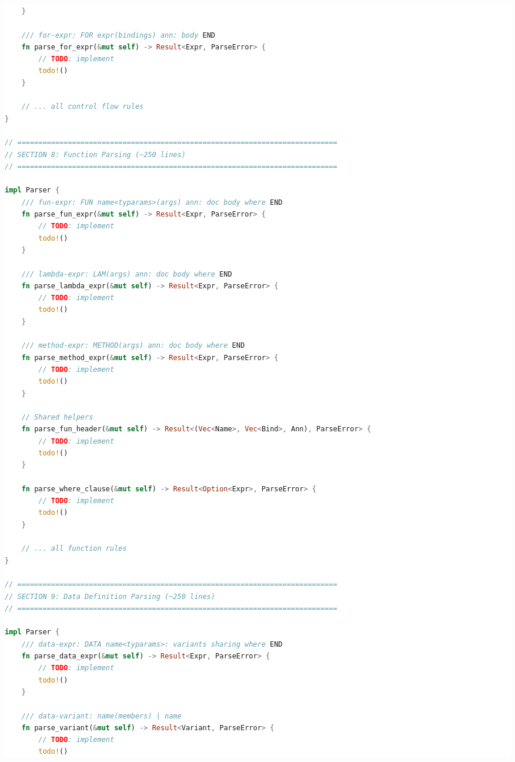 ```rust
    }

    /// for-expr: FOR expr(bindings) ann: body END
    fn parse_for_expr(&mut self) -> Result<Expr, ParseError> {
        // TODO: implement
        todo!()
    }

    // ... all control flow rules
}

// ============================================================================
// SECTION 8: Function Parsing (~250 lines)
// ============================================================================

impl Parser {
    /// fun-expr: FUN name<typarams>(args) ann: doc body where END
    fn parse_fun_expr(&mut self) -> Result<Expr, ParseError> {
        // TODO: implement
        todo!()
    }

    /// lambda-expr: LAM(args) ann: doc body where END
    fn parse_lambda_expr(&mut self) -> Result<Expr, ParseError> {
        // TODO: implement
        todo!()
    }

    /// method-expr: METHOD(args) ann: doc body where END
    fn parse_method_expr(&mut self) -> Result<Expr, ParseError> {
        // TODO: implement
        todo!()
    }

    // Shared helpers
    fn parse_fun_header(&mut self) -> Result<(Vec<Name>, Vec<Bind>, Ann), ParseError> {
        // TODO: implement
        todo!()
    }

    fn parse_where_clause(&mut self) -> Result<Option<Expr>, ParseError> {
        // TODO: implement
        todo!()
    }

    // ... all function rules
}

// ============================================================================
// SECTION 9: Data Definition Parsing (~250 lines)
// ============================================================================

impl Parser {
    /// data-expr: DATA name<typarams>: variants sharing where END
    fn parse_data_expr(&mut self) -> Result<Expr, ParseError> {
        // TODO: implement
        todo!()
    }

    /// data-variant: name(members) | name
    fn parse_variant(&mut self) -> Result<Variant, ParseError> {
        // TODO: implement
        todo!()
```